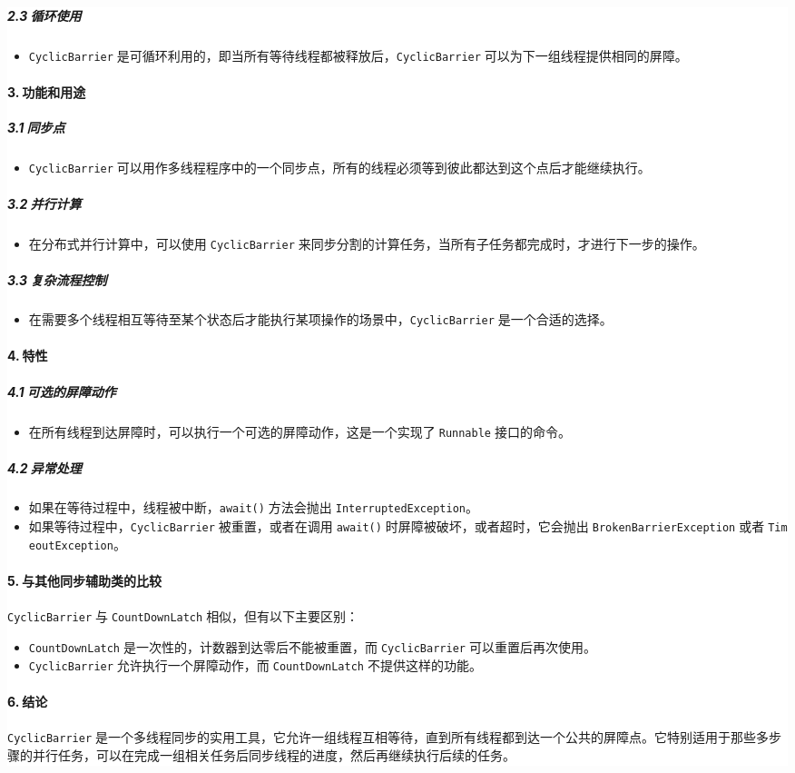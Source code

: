 ##### 2.3 循环使用
- `CyclicBarrier` 是可循环利用的，即当所有等待线程都被释放后，`CyclicBarrier` 可以为下一组线程提供相同的屏障。

#### 3. 功能和用途
##### 3.1 同步点
- `CyclicBarrier` 可以用作多线程程序中的一个同步点，所有的线程必须等到彼此都达到这个点后才能继续执行。

##### 3.2 并行计算
- 在分布式并行计算中，可以使用 `CyclicBarrier` 来同步分割的计算任务，当所有子任务都完成时，才进行下一步的操作。

##### 3.3 复杂流程控制
- 在需要多个线程相互等待至某个状态后才能执行某项操作的场景中，`CyclicBarrier` 是一个合适的选择。

#### 4. 特性
##### 4.1 可选的屏障动作
- 在所有线程到达屏障时，可以执行一个可选的屏障动作，这是一个实现了 `Runnable` 接口的命令。

##### 4.2 异常处理
- 如果在等待过程中，线程被中断，`await()` 方法会抛出 `InterruptedException`。
- 如果等待过程中，`CyclicBarrier` 被重置，或者在调用 `await()` 时屏障被破坏，或者超时，它会抛出 `BrokenBarrierException` 或者 `TimeoutException`。

#### 5. 与其他同步辅助类的比较
`CyclicBarrier` 与 `CountDownLatch` 相似，但有以下主要区别：
- `CountDownLatch` 是一次性的，计数器到达零后不能被重置，而 `CyclicBarrier` 可以重置后再次使用。
- `CyclicBarrier` 允许执行一个屏障动作，而 `CountDownLatch` 不提供这样的功能。

#### 6. 结论
`CyclicBarrier` 是一个多线程同步的实用工具，它允许一组线程互相等待，直到所有线程都到达一个公共的屏障点。它特别适用于那些多步骤的并行任务，可以在完成一组相关任务后同步线程的进度，然后再继续执行后续的任务。















